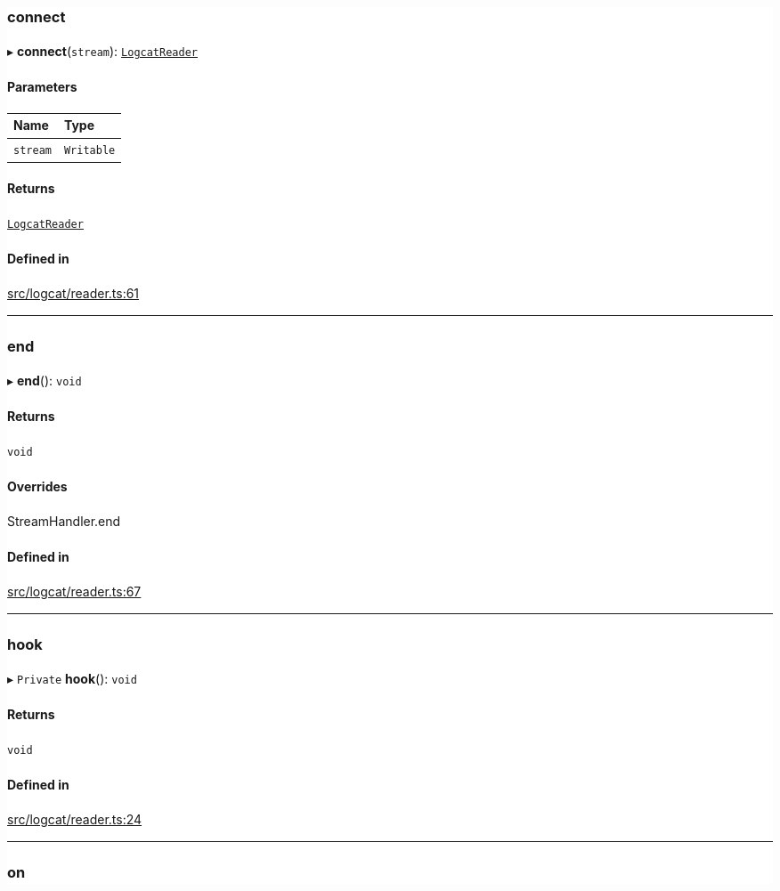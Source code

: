 ### connect

▸ **connect**(`stream`): [`LogcatReader`](Logcat.LogcatReader.md)

#### Parameters

| Name     | Type       |
| :------- | :--------- |
| `stream` | `Writable` |

#### Returns

[`LogcatReader`](Logcat.LogcatReader.md)

#### Defined in

[src/logcat/reader.ts:61](https://github.com/Maaaartin/adb-ts/blob/5393493/src/logcat/reader.ts#L61)

---

### end

▸ **end**(): `void`

#### Returns

`void`

#### Overrides

StreamHandler.end

#### Defined in

[src/logcat/reader.ts:67](https://github.com/Maaaartin/adb-ts/blob/5393493/src/logcat/reader.ts#L67)

---

### hook

▸ `Private` **hook**(): `void`

#### Returns

`void`

#### Defined in

[src/logcat/reader.ts:24](https://github.com/Maaaartin/adb-ts/blob/5393493/src/logcat/reader.ts#L24)

---

### on
